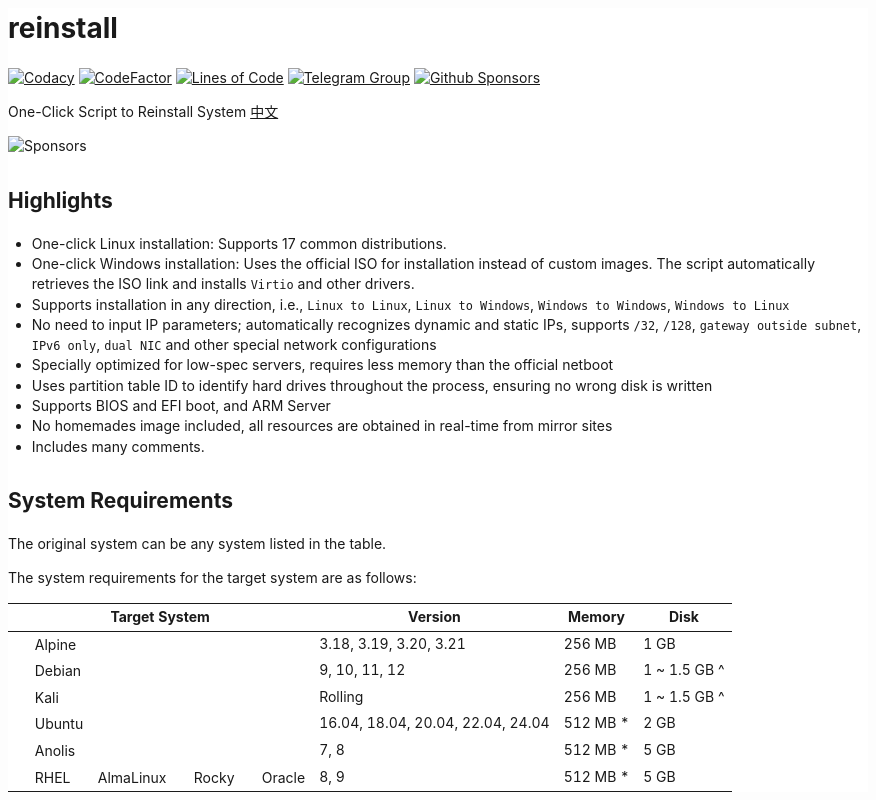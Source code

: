 

# reinstall

[![Codacy](https://img.shields.io/codacy/grade/dc679a17751448628fe6d8ac35e26eed?logo=Codacy&label=Codacy&style=flat-square)](https://app.codacy.com/gh/bin456789/reinstall/dashboard)
[![CodeFactor](https://img.shields.io/codefactor/grade/github/bin456789/reinstall?logo=CodeFactor&logoColor=white&label=CodeFactor&style=flat-square)](https://www.codefactor.io/repository/github/bin456789/reinstall)
[![Lines of Code](https://tokei.rs/b1/github/bin456789/reinstall?category=code&label=Lines%20of%20Code&style=flat-square)](https://github.com/XAMPPRocky/tokei)
[![Telegram Group](https://img.shields.io/badge/Telegram-2CA5E0?style=flat-square&logo=telegram&logoColor=white)](https://t.me/reinstall_os)
[![Github Sponsors](https://img.shields.io/badge/sponsor-30363D?style=flat-square&logo=GitHub-Sponsors&logoColor=#EA4AAA)](https://github.com/sponsors/bin456789)


One-Click Script to Reinstall System [中文](README.md)

![Sponsors](https://raw.githubusercontent.com/bin456789/sponsors/refs/heads/master/sponsors.svg)

## Highlights

- One-click Linux installation: Supports 17 common distributions.
- One-click Windows installation: Uses the official ISO for installation instead of custom images. The script automatically retrieves the ISO link and installs `Virtio` and other drivers.
- Supports installation in any direction, i.e., `Linux to Linux`, `Linux to Windows`, `Windows to Windows`, `Windows to Linux`
- No need to input IP parameters; automatically recognizes dynamic and static IPs, supports `/32`, `/128`, `gateway outside subnet`, `IPv6 only`, `dual NIC` and other special network configurations
- Specially optimized for low-spec servers, requires less memory than the official netboot
- Uses partition table ID to identify hard drives throughout the process, ensuring no wrong disk is written
- Supports BIOS and EFI boot, and ARM Server
- No homemades image included, all resources are obtained in real-time from mirror sites
- Includes many comments.

## System Requirements

The original system can be any system listed in the table.

The system requirements for the target system are as follows:

| Target System                                                                                                                                                                                                                                                                                                                                                          | Version                               | Memory    | Disk                   |
| ---------------------------------------------------------------------------------------------------------------------------------------------------------------------------------------------------------------------------------------------------------------------------------------------------------------------------------------------------------------------- | ------------------------------------- | --------- | ---------------------- |
| <img width="16" height="16" src="https://www.alpinelinux.org/alpine-logo.ico" /> Alpine                                                                                                                                                                                                                                                                                | 3.18, 3.19, 3.20, 3.21                | 256 MB    | 1 GB                   |
| <img width="16" height="16" src="https://www.debian.org/favicon.ico" /> Debian                                                                                                                                                                                                                                                                                         | 9, 10, 11, 12                         | 256 MB    | 1 ~ 1.5 GB ^           |
| <img width="16" height="16" src="https://github.com/bin456789/reinstall/assets/7548515/f74b3d5b-085f-4df3-bcc9-8a9bd80bb16d" /> Kali                                                                                                                                                                                                                                   | Rolling                               | 256 MB    | 1 ~ 1.5 GB ^           |
| <img width="16" height="16" src="https://canonical-subiquity.readthedocs-hosted.com/en/latest/_static/favicon.png" /> Ubuntu                                                                                                                                                                                                                                           | 16.04, 18.04, 20.04, 22.04, 24.04     | 512 MB \* | 2 GB                   |
| <img width="16" height="16" src="https://img.alicdn.com/imgextra/i1/O1CN01oJnJZg1yK4RzI4Rx2_!!6000000006559-2-tps-118-118.png" /> Anolis                                                                                                                                                                                                                               | 7, 8                                  | 512 MB \* | 5 GB                   |
| <img width="16" height="16" src="https://www.redhat.com/favicon.ico" /> RHEL &nbsp;<img width="16" height="16" src="https://almalinux.org/fav/favicon.ico" /> AlmaLinux &nbsp;<img width="16" height="16" src="https://rockylinux.org/favicon.png" /> Rocky &nbsp;<img width="16" height="16" src="https://www.oracle.com/asset/web/favicons/favicon-32.png" /> Oracle | 8, 9                                  | 512 MB \* | 5 GB                   |